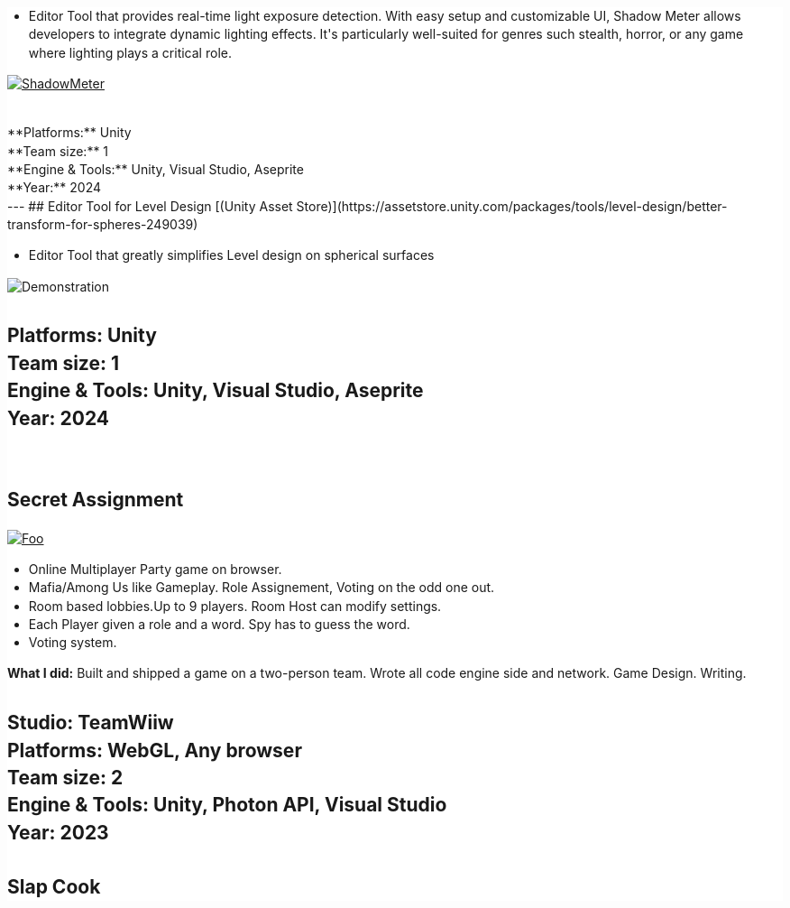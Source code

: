 
- Editor Tool that provides real-time light exposure detection. With easy setup and customizable UI, Shadow Meter allows developers to integrate dynamic lighting effects. It's particularly well-suited for genres such stealth, horror, or any game where lighting plays a critical role.

[![ShadowMeter](images/ShadowMeter.gif)](https://assetstore.unity.com/packages/tools/behavior-ai/shadow-meter-light-detection-294372)

<br>
**Platforms:** Unity <br>
**Team size:** 1 <br>
**Engine & Tools:** Unity, Visual Studio, Aseprite <br>
**Year:** 2024 <br>
---
## Editor Tool for Level Design  [(Unity Asset Store)](https://assetstore.unity.com/packages/tools/level-design/better-transform-for-spheres-249039)


- Editor Tool that greatly simplifies Level design on spherical surfaces

<img src="https://github.com/ZiadRbai/porfolio/assets/73894693/43018155-ac26-4b51-aa97-c3acaf7b92ec" alt="Demonstration" width="90%"/>
<br>

**Platforms:** Unity <br>
**Team size:** 1 <br>
**Engine & Tools:** Unity, Visual Studio, Aseprite <br>
**Year:** 2024 <br>
<br>
---
## Secret Assignment

[![Foo](https://github.com/ZiadRbai/porfolio/assets/73894693/f9c6bda1-7b2e-4039-8d68-40e801c5a984)](https://teamwiiw.itch.io/secret-assignment)
<br>
- Online Multiplayer Party game on browser.
- Mafia/Among Us like Gameplay. Role Assignement, Voting on the odd one out.<br>
- Room based lobbies.Up to 9 players. Room Host can modify settings.<br> 
- Each Player given a role and a word. Spy has to guess the word.<br>
- Voting system. <br>

**What I did:** Built and shipped a game on a two-person team. Wrote all code engine side and network. Game Design. Writing.

**Studio:** TeamWiiw <br>
**Platforms:** WebGL, Any browser <br>
**Team size:** 2 <br>
**Engine & Tools:** Unity, Photon API, Visual Studio <br>
**Year:** 2023
---
## Slap Cook
